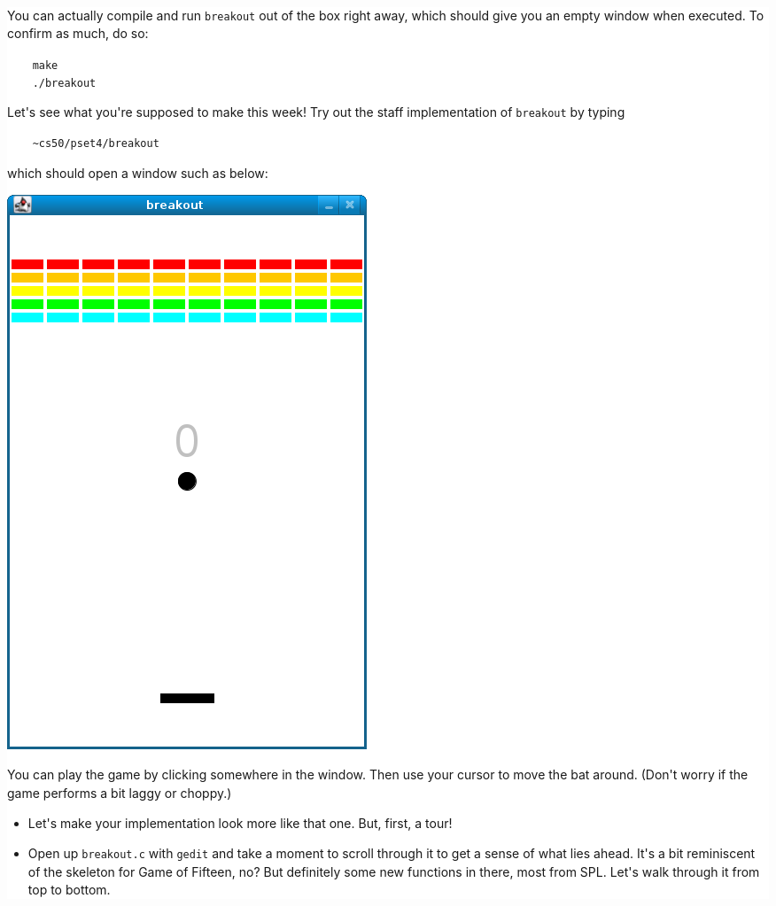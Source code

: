   You can actually compile and run `breakout` out of the box right away, which should give you an empty window when executed. To confirm as much, do so:

		make
		./breakout

  Let's see what you're supposed to make this week! Try out the staff implementation of `breakout` by typing

		~cs50/pset4/breakout

  which should open a window such as below:

  ![Starting configuration of breakout game](42.png)

  You can play the game by clicking somewhere in the window. Then use your cursor to move the bat around. (Don't worry if the game performs a bit laggy or choppy.)

* Let's make your implementation look more like that one. But, first, a tour!

* Open up `breakout.c` with `gedit` and take a moment to scroll through it to get a sense of what lies ahead. It's a bit reminiscent of the skeleton for Game of Fifteen, no? But definitely some new functions in there, most from SPL. Let's walk through it from top to bottom.

